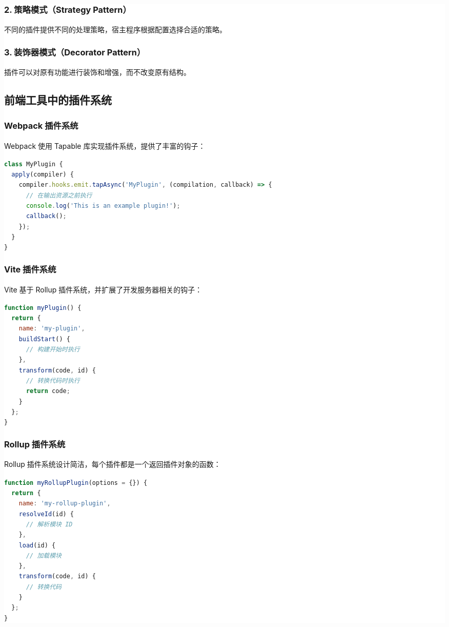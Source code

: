 ### 2. 策略模式（Strategy Pattern）
不同的插件提供不同的处理策略，宿主程序根据配置选择合适的策略。

### 3. 装饰器模式（Decorator Pattern）
插件可以对原有功能进行装饰和增强，而不改变原有结构。

## 前端工具中的插件系统

### Webpack 插件系统
Webpack 使用 Tapable 库实现插件系统，提供了丰富的钩子：

```javascript
class MyPlugin {
  apply(compiler) {
    compiler.hooks.emit.tapAsync('MyPlugin', (compilation, callback) => {
      // 在输出资源之前执行
      console.log('This is an example plugin!');
      callback();
    });
  }
}
```

### Vite 插件系统
Vite 基于 Rollup 插件系统，并扩展了开发服务器相关的钩子：

```javascript
function myPlugin() {
  return {
    name: 'my-plugin',
    buildStart() {
      // 构建开始时执行
    },
    transform(code, id) {
      // 转换代码时执行
      return code;
    }
  };
}
```

### Rollup 插件系统
Rollup 插件系统设计简洁，每个插件都是一个返回插件对象的函数：

```javascript
function myRollupPlugin(options = {}) {
  return {
    name: 'my-rollup-plugin',
    resolveId(id) {
      // 解析模块 ID
    },
    load(id) {
      // 加载模块
    },
    transform(code, id) {
      // 转换代码
    }
  };
}
```
